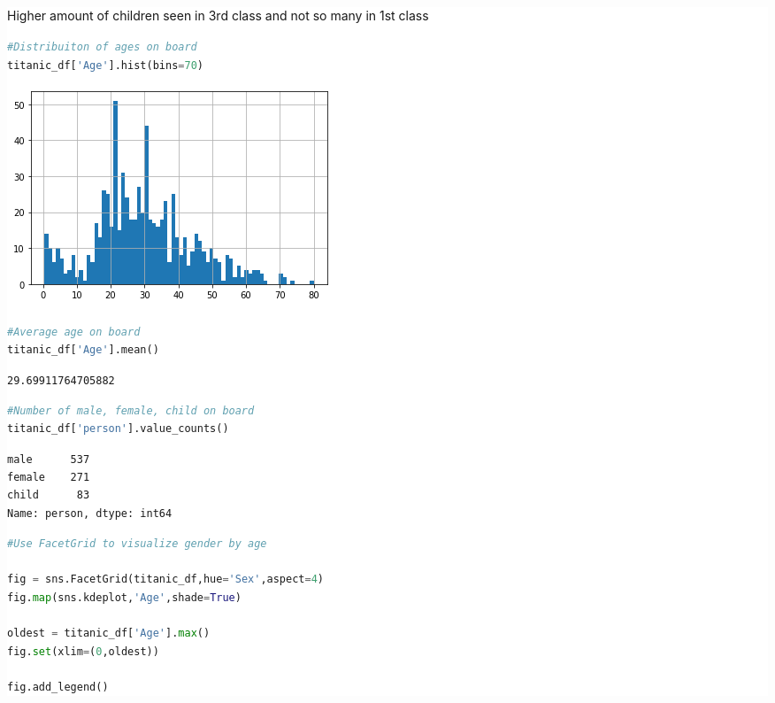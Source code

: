 
Higher amount of children seen in 3rd class and not so many in 1st class


```python
#Distribuiton of ages on board
titanic_df['Age'].hist(bins=70)
```




![png](images/output_16_1.png)
    

```python
#Average age on board
titanic_df['Age'].mean()
```


    29.69911764705882


```python
#Number of male, female, child on board
titanic_df['person'].value_counts()
```


    male      537
    female    271
    child      83
    Name: person, dtype: int64


```python
#Use FacetGrid to visualize gender by age 

fig = sns.FacetGrid(titanic_df,hue='Sex',aspect=4)
fig.map(sns.kdeplot,'Age',shade=True)

oldest = titanic_df['Age'].max()
fig.set(xlim=(0,oldest))

fig.add_legend()
```
